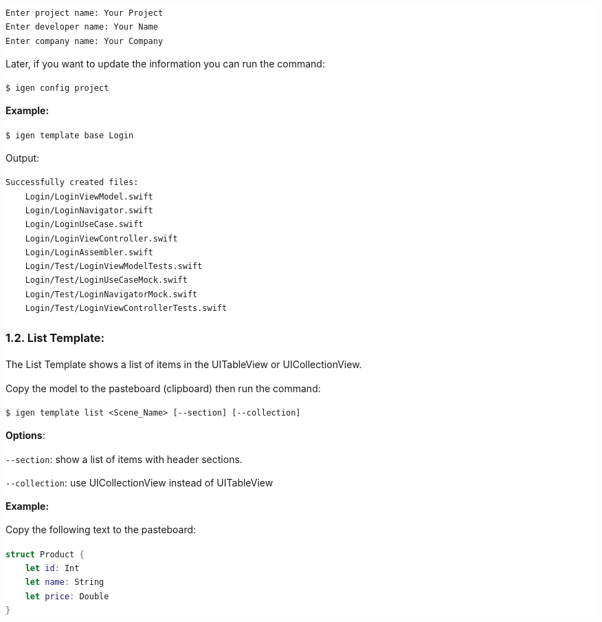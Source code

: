 ```
Enter project name: Your Project
Enter developer name: Your Name
Enter company name: Your Company
```

Later, if you want to update the information you can run the command:

```
$ igen config project
```

**Example:**

```
$ igen template base Login
```

Output:

```
Successfully created files:
    Login/LoginViewModel.swift
    Login/LoginNavigator.swift
    Login/LoginUseCase.swift
    Login/LoginViewController.swift
    Login/LoginAssembler.swift
    Login/Test/LoginViewModelTests.swift
    Login/Test/LoginUseCaseMock.swift
    Login/Test/LoginNavigatorMock.swift
    Login/Test/LoginViewControllerTests.swift
```

### 1.2. List Template:

The List Template shows a list of items in the UITableView or UICollectionView.

Copy the model to the pasteboard (clipboard) then run the command:

```
$ igen template list <Scene_Name> [--section] [--collection]
```

**Options**:

`--section`: show a list of items with header sections.

`--collection`: use UICollectionView instead of UITableView

**Example:**

Copy the following text to the pasteboard:

``` Swift
struct Product {
    let id: Int
    let name: String
    let price: Double
}
```
